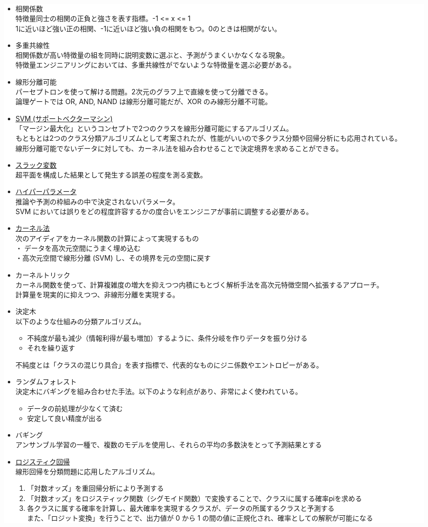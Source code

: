 - 相関係数  
特徴量同士の相関の正負と強さを表す指標。-1 <= x <= 1  
1に近いほど強い正の相関、-1に近いほど強い負の相関をもつ。0のときは相関がない。

- 多重共線性  
相関係数が高い特徴量の組を同時に説明変数に選ぶと、予測がうまくいかなくなる現象。  
特徴量エンジニアリングにおいては、多重共線性がでないような特徴量を選ぶ必要がある。

- 線形分離可能  
パーセプトロンを使って解ける問題。2次元のグラフ上で直線を使って分離できる。  
論理ゲートでは OR, AND, NAND は線形分離可能だが、XOR のみ線形分離不可能。

- [SVM (サポートベクターマシン)](https://ja.wikipedia.org/wiki/%E3%82%B5%E3%83%9D%E3%83%BC%E3%83%88%E3%83%99%E3%82%AF%E3%82%BF%E3%83%BC%E3%83%9E%E3%82%B7%E3%83%B3)  
「マージン最大化」というコンセプトで2つのクラスを線形分離可能にするアルゴリズム。  
もともとは2つのクラス分類アルゴリズムとして考案されたが、性能がいいので多クラス分類や回帰分析にも応用されている。  
線形分離可能でないデータに対しても、カーネル法を組み合わせることで決定境界を求めることができる。

- [スラック変数](http://sudillap.hatenablog.com/entry/2013/04/08/235602)  
超平面を構成した結果として発生する誤差の程度を測る変数。


- [ハイパーパラメータ](https://ja.wikipedia.org/wiki/%E3%83%8F%E3%82%A4%E3%83%91%E3%83%BC%E3%83%91%E3%83%A9%E3%83%A1%E3%83%BC%E3%82%BF)  
推論や予測の枠組みの中で決定されないパラメータ。  
SVM においては誤りをどの程度許容するかの度合いをエンジニアが事前に調整する必要がある。

- [カーネル法](https://ja.wikipedia.org/wiki/%E3%82%AB%E3%83%BC%E3%83%8D%E3%83%AB%E6%B3%95)  
次のアイディアをカーネル関数の計算によって実現するもの  
・ データを高次元空間にうまく埋め込む  
・高次元空間で線形分離 (SVM) し、その境界を元の空間に戻す

- カーネルトリック  
カーネル関数を使って、計算複雑度の増大を抑えつつ内積にもとづく解析手法を高次元特徴空間へ拡張するアプローチ。  
計算量を現実的に抑えつつ、非線形分離を実現する。

- 決定木  
以下のような仕組みの分類アルゴリズム。  
  - 不純度が最も減少（情報利得が最も増加）するように、条件分岐を作りデータを振り分ける  
  - それを繰り返す  

  不純度とは「クラスの混じり具合」を表す指標で、代表的なものにジニ係数やエントロピーがある。

- ランダムフォレスト  
決定木にバギングを組み合わせた手法。以下のような利点があり、非常によく使われている。  
  - データの前処理が少なくて済む  
  - 安定して良い精度が出る

- バギング  
アンサンブル学習の一種で、複数のモデルを使用し、それらの平均の多数決をとって予測結果とする

- [ロジスティク回帰](https://ja.wikipedia.org/wiki/%E3%83%AD%E3%82%B8%E3%82%B9%E3%83%86%E3%82%A3%E3%83%83%E3%82%AF%E5%9B%9E%E5%B8%B0)  
線形回帰を分類問題に応用したアルゴリズム。  
  1. 「対数オッズ」を重回帰分析により予測する  
  2. 「対数オッズ」をロジスティック関数（シグモイド関数）で変換することで、クラスiに属する確率piを求める  
  3. 各クラスに属する確率を計算し、最大確率を実現するクラスが、データの所属するクラスと予測する  
また、「ロジット変換」を行うことで、出力値が 0 から 1 の間の値に正規化され、確率としての解釈が可能になる
